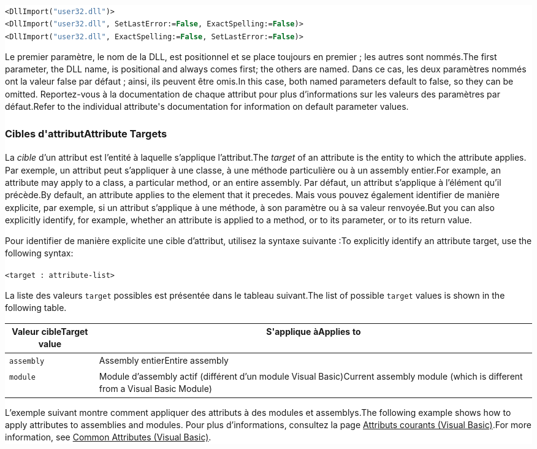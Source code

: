 ```vb  
<DllImport("user32.dll")>  
<DllImport("user32.dll", SetLastError:=False, ExactSpelling:=False)>  
<DllImport("user32.dll", ExactSpelling:=False, SetLastError:=False)>  
```  
  
 <span data-ttu-id="ed0c0-133">Le premier paramètre, le nom de la DLL, est positionnel et se place toujours en premier ; les autres sont nommés.</span><span class="sxs-lookup"><span data-stu-id="ed0c0-133">The first parameter, the DLL name, is positional and always comes first; the others are named.</span></span> <span data-ttu-id="ed0c0-134">Dans ce cas, les deux paramètres nommés ont la valeur false par défaut ; ainsi, ils peuvent être omis.</span><span class="sxs-lookup"><span data-stu-id="ed0c0-134">In this case, both named parameters default to false, so they can be omitted.</span></span> <span data-ttu-id="ed0c0-135">Reportez-vous à la documentation de chaque attribut pour plus d’informations sur les valeurs des paramètres par défaut.</span><span class="sxs-lookup"><span data-stu-id="ed0c0-135">Refer to the individual attribute's documentation for information on default parameter values.</span></span>  
  
### <a name="attribute-targets"></a><span data-ttu-id="ed0c0-136">Cibles d'attribut</span><span class="sxs-lookup"><span data-stu-id="ed0c0-136">Attribute Targets</span></span>  
 <span data-ttu-id="ed0c0-137">La *cible* d’un attribut est l’entité à laquelle s’applique l’attribut.</span><span class="sxs-lookup"><span data-stu-id="ed0c0-137">The *target* of an attribute is the entity to which the attribute applies.</span></span> <span data-ttu-id="ed0c0-138">Par exemple, un attribut peut s’appliquer à une classe, à une méthode particulière ou à un assembly entier.</span><span class="sxs-lookup"><span data-stu-id="ed0c0-138">For example, an attribute may apply to a class, a particular method, or an entire assembly.</span></span> <span data-ttu-id="ed0c0-139">Par défaut, un attribut s’applique à l’élément qu’il précède.</span><span class="sxs-lookup"><span data-stu-id="ed0c0-139">By default, an attribute applies to the element that it precedes.</span></span> <span data-ttu-id="ed0c0-140">Mais vous pouvez également identifier de manière explicite, par exemple, si un attribut s’applique à une méthode, à son paramètre ou à sa valeur renvoyée.</span><span class="sxs-lookup"><span data-stu-id="ed0c0-140">But you can also explicitly identify, for example, whether an attribute is applied to a method, or to its parameter, or to its return value.</span></span>  
  
 <span data-ttu-id="ed0c0-141">Pour identifier de manière explicite une cible d’attribut, utilisez la syntaxe suivante :</span><span class="sxs-lookup"><span data-stu-id="ed0c0-141">To explicitly identify an attribute target, use the following syntax:</span></span>  
  
```vb  
<target : attribute-list>  
```  
  
 <span data-ttu-id="ed0c0-142">La liste des valeurs `target` possibles est présentée dans le tableau suivant.</span><span class="sxs-lookup"><span data-stu-id="ed0c0-142">The list of possible `target` values is shown in the following table.</span></span>  
  
|<span data-ttu-id="ed0c0-143">Valeur cible</span><span class="sxs-lookup"><span data-stu-id="ed0c0-143">Target value</span></span>|<span data-ttu-id="ed0c0-144">S'applique à</span><span class="sxs-lookup"><span data-stu-id="ed0c0-144">Applies to</span></span>|  
|------------------|----------------|  
|`assembly`|<span data-ttu-id="ed0c0-145">Assembly entier</span><span class="sxs-lookup"><span data-stu-id="ed0c0-145">Entire assembly</span></span>|  
|`module`|<span data-ttu-id="ed0c0-146">Module d’assembly actif (différent d’un module Visual Basic)</span><span class="sxs-lookup"><span data-stu-id="ed0c0-146">Current assembly module (which is different from a Visual Basic Module)</span></span>|  
  
 <span data-ttu-id="ed0c0-147">L’exemple suivant montre comment appliquer des attributs à des modules et assemblys.</span><span class="sxs-lookup"><span data-stu-id="ed0c0-147">The following example shows how to apply attributes to assemblies and modules.</span></span> <span data-ttu-id="ed0c0-148">Pour plus d’informations, consultez la page [Attributs courants (Visual Basic)](../../../../visual-basic/programming-guide/concepts/attributes/common-attributes.md).</span><span class="sxs-lookup"><span data-stu-id="ed0c0-148">For more information, see [Common Attributes (Visual Basic)](../../../../visual-basic/programming-guide/concepts/attributes/common-attributes.md).</span></span>  
  